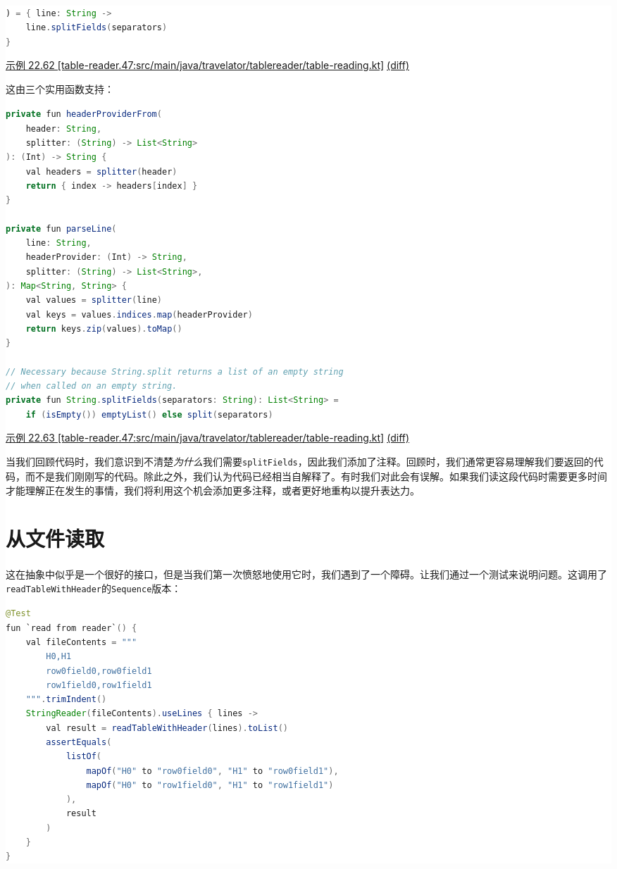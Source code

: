 ```java
) = { line: String ->
    line.splitFields(separators)
}
```

[示例 22.62 [table-reader.47:src/main/java/travelator/tablereader/table-reading.kt]](https://java-to-kotlin.dev/code.html?ref=22.62&show=file) [(diff)](https://java-to-kotlin.dev/code.html?ref=22.62&show=diff)

这由三个实用函数支持：

```java
private fun headerProviderFrom(
    header: String,
    splitter: (String) -> List<String>
): (Int) -> String {
    val headers = splitter(header)
    return { index -> headers[index] }
}

private fun parseLine(
    line: String,
    headerProvider: (Int) -> String,
    splitter: (String) -> List<String>,
): Map<String, String> {
    val values = splitter(line)
    val keys = values.indices.map(headerProvider)
    return keys.zip(values).toMap()
}

// Necessary because String.split returns a list of an empty string
// when called on an empty string.
private fun String.splitFields(separators: String): List<String> =
    if (isEmpty()) emptyList() else split(separators)
```

[示例 22.63 [table-reader.47:src/main/java/travelator/tablereader/table-reading.kt]](https://java-to-kotlin.dev/code.html?ref=22.63&show=file) [(diff)](https://java-to-kotlin.dev/code.html?ref=22.63&show=diff)

当我们回顾代码时，我们意识到不清楚*为什么*我们需要`splitFields`，因此我们添加了注释。回顾时，我们通常更容易理解我们要返回的代码，而不是我们刚刚写的代码。除此之外，我们认为代码已经相当自解释了。有时我们对此会有误解。如果我们读这段代码时需要更多时间才能理解正在发生的事情，我们将利用这个机会添加更多注释，或者更好地重构以提升表达力。

# 从文件读取

这在抽象中似乎是一个很好的接口，但是当我们第一次愤怒地使用它时，我们遇到了一个障碍。让我们通过一个测试来说明问题。这调用了`readTableWithHeader`的`Sequence`版本：

```java
@Test
fun `read from reader`() {
    val fileContents = """
        H0,H1
        row0field0,row0field1
        row1field0,row1field1
    """.trimIndent()
    StringReader(fileContents).useLines { lines ->
        val result = readTableWithHeader(lines).toList()
        assertEquals(
            listOf(
                mapOf("H0" to "row0field0", "H1" to "row0field1"),
                mapOf("H0" to "row1field0", "H1" to "row1field1")
            ),
            result
        )
    }
}
```